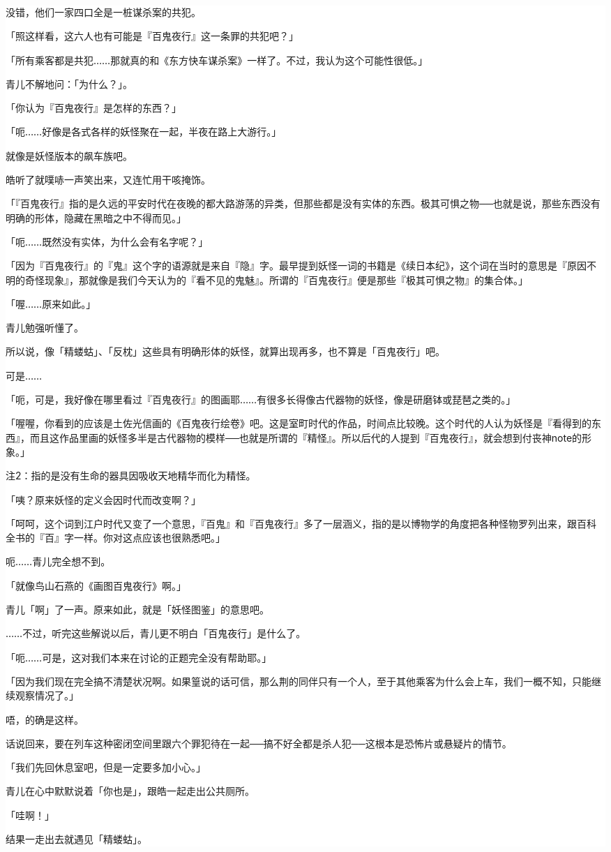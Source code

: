 没错，他们一家四口全是一桩谋杀案的共犯。

「照这样看，这六人也有可能是『百鬼夜行』这一条罪的共犯吧？」

「所有乘客都是共犯……那就真的和《东方快车谋杀案》一样了。不过，我认为这个可能性很低。」

青儿不解地问：「为什么？」。

「你认为『百鬼夜行』是怎样的东西？」

「呃……好像是各式各样的妖怪聚在一起，半夜在路上大游行。」

就像是妖怪版本的飙车族吧。

皓听了就噗哧一声笑出来，又连忙用干咳掩饰。

「『百鬼夜行』指的是久远的平安时代在夜晚的都大路游荡的异类，但那些都是没有实体的东西。极其可惧之物──也就是说，那些东西没有明确的形体，隐藏在黑暗之中不得而见。」

「呃……既然没有实体，为什么会有名字呢？」

「因为『百鬼夜行』的『鬼』这个字的语源就是来自『隐』字。最早提到妖怪一词的书籍是《续日本纪》，这个词在当时的意思是『原因不明的奇怪现象』，那就像是我们今天认为的『看不见的鬼魅』。所谓的『百鬼夜行』便是那些『极其可惧之物』的集合体。」

「喔……原来如此。」

青儿勉强听懂了。

所以说，像「精蝼蛄」、「反枕」这些具有明确形体的妖怪，就算出现再多，也不算是「百鬼夜行」吧。

可是……

「呃，可是，我好像在哪里看过『百鬼夜行』的图画耶……有很多长得像古代器物的妖怪，像是研磨钵或琵琶之类的。」

「喔喔，你看到的应该是土佐光信画的《百鬼夜行绘卷》吧。这是室町时代的作品，时间点比较晚。这个时代的人认为妖怪是『看得到的东西』，而且这作品里画的妖怪多半是古代器物的模样──也就是所谓的『精怪』。所以后代的人提到『百鬼夜行』，就会想到付丧神note的形象。」

注2：指的是没有生命的器具因吸收天地精华而化为精怪。

「咦？原来妖怪的定义会因时代而改变啊？」

「呵呵，这个词到江户时代又变了一个意思，『百鬼』和『百鬼夜行』多了一层涵义，指的是以博物学的角度把各种怪物罗列出来，跟百科全书的『百』字一样。你对这点应该也很熟悉吧。」

呃……青儿完全想不到。

「就像鸟山石燕的《画图百鬼夜行》啊。」

青儿「啊」了一声。原来如此，就是「妖怪图鉴」的意思吧。

……不过，听完这些解说以后，青儿更不明白「百鬼夜行」是什么了。

「呃……可是，这对我们本来在讨论的正题完全没有帮助耶。」

「因为我们现在完全搞不清楚状况啊。如果篁说的话可信，那么荆的同伴只有一个人，至于其他乘客为什么会上车，我们一概不知，只能继续观察情况了。」

唔，的确是这样。

话说回来，要在列车这种密闭空间里跟六个罪犯待在一起──搞不好全都是杀人犯──这根本是恐怖片或悬疑片的情节。

「我们先回休息室吧，但是一定要多加小心。」

青儿在心中默默说着「你也是」，跟皓一起走出公共厕所。

「哇啊！」

结果一走出去就遇见「精蝼蛄」。
